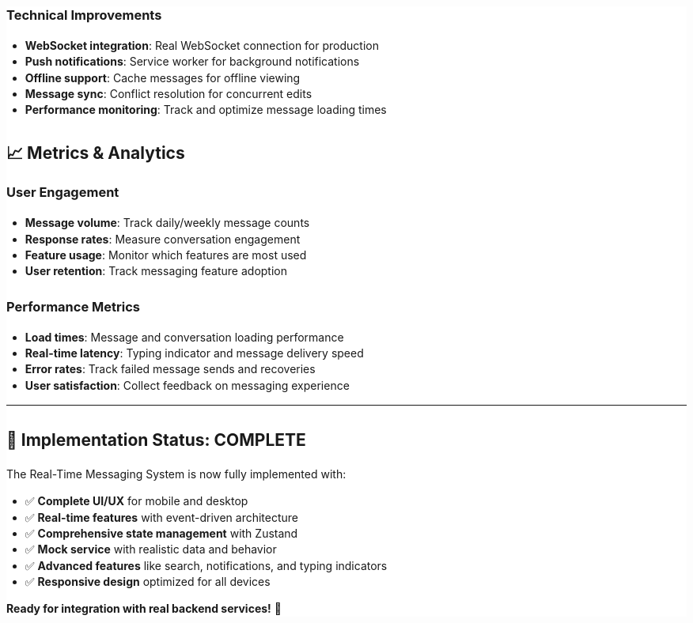 ### **Technical Improvements**
- **WebSocket integration**: Real WebSocket connection for production
- **Push notifications**: Service worker for background notifications
- **Offline support**: Cache messages for offline viewing
- **Message sync**: Conflict resolution for concurrent edits
- **Performance monitoring**: Track and optimize message loading times

## 📈 **Metrics & Analytics**

### **User Engagement**
- **Message volume**: Track daily/weekly message counts
- **Response rates**: Measure conversation engagement
- **Feature usage**: Monitor which features are most used
- **User retention**: Track messaging feature adoption

### **Performance Metrics**
- **Load times**: Message and conversation loading performance
- **Real-time latency**: Typing indicator and message delivery speed
- **Error rates**: Track failed message sends and recoveries
- **User satisfaction**: Collect feedback on messaging experience

---

## 🎉 **Implementation Status: COMPLETE**

The Real-Time Messaging System is now fully implemented with:
- ✅ **Complete UI/UX** for mobile and desktop
- ✅ **Real-time features** with event-driven architecture  
- ✅ **Comprehensive state management** with Zustand
- ✅ **Mock service** with realistic data and behavior
- ✅ **Advanced features** like search, notifications, and typing indicators
- ✅ **Responsive design** optimized for all devices

**Ready for integration with real backend services!** 🚀

